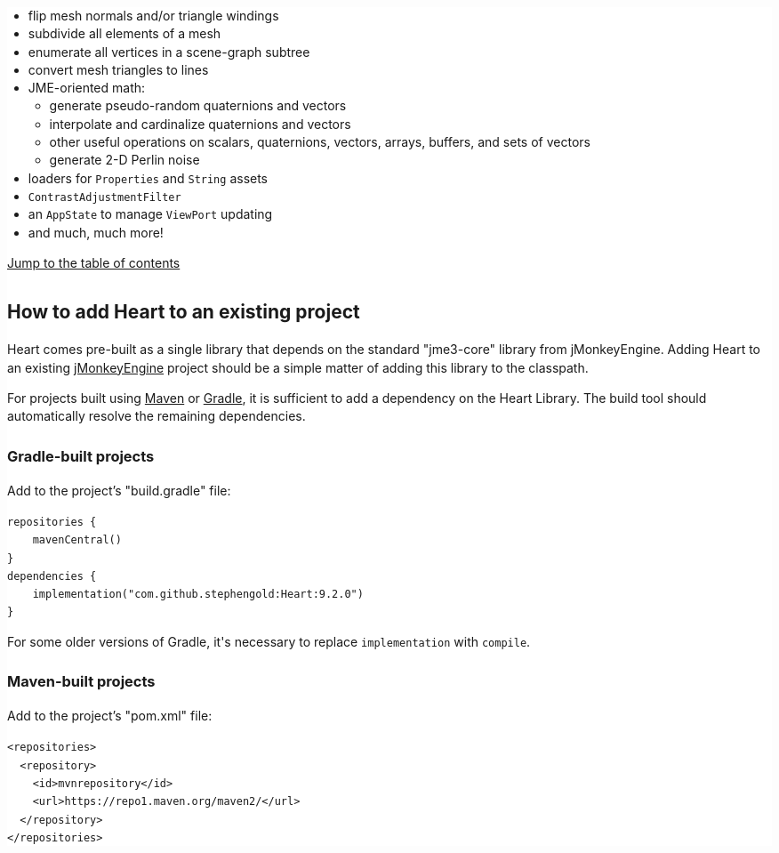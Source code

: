   + flip mesh normals and/or triangle windings
  + subdivide all elements of a mesh
  + enumerate all vertices in a scene-graph subtree
  + convert mesh triangles to lines
+ JME-oriented math:
  + generate pseudo-random quaternions and vectors
  + interpolate and cardinalize quaternions and vectors
  + other useful operations on scalars, quaternions, vectors,
    arrays, buffers, and sets of vectors
  + generate 2-D Perlin noise
+ loaders for `Properties` and `String` assets
+ `ContrastAdjustmentFilter`
+ an `AppState` to manage `ViewPort` updating
+ and much, much more!

[Jump to the table of contents](#toc)


<a name="add"></a>

## How to add Heart to an existing project

Heart comes pre-built as a single library that depends on
the standard "jme3-core" library from jMonkeyEngine.
Adding Heart to an existing [jMonkeyEngine][jme] project should be
a simple matter of adding this library to the classpath.

For projects built using [Maven] or [Gradle], it is sufficient to add
a dependency on the Heart Library.
The build tool should automatically resolve the remaining dependencies.

### Gradle-built projects

Add to the project’s "build.gradle" file:

    repositories {
        mavenCentral()
    }
    dependencies {
        implementation("com.github.stephengold:Heart:9.2.0")
    }

For some older versions of Gradle,
it's necessary to replace `implementation` with `compile`.

### Maven-built projects

Add to the project’s "pom.xml" file:

    <repositories>
      <repository>
        <id>mvnrepository</id>
        <url>https://repo1.maven.org/maven2/</url>
      </repository>
    </repositories>


[acorus]: https://stephengold.github.io/Acorus "Acorus Project"
[adoptium]: https://adoptium.net/temurin/releases/ "Adoptium Project"
[ant]: https://ant.apache.org "Apache Ant Project"
[blender]: https://docs.blender.org "Blender Project"
[checkstyle]: https://checkstyle.org "Checkstyle"
[chrome]: https://www.google.com/chrome "Chrome"
[findbugs]: http://findbugs.sourceforge.net "FindBugs Project"
[firefox]: https://www.mozilla.org/en-US/firefox "Firefox"
[fish]: https://fishshell.com/ "Fish command-line shell"
[git]: https://git-scm.com "Git"
[github]: https://github.com "GitHub"
[gitkraken]: https://www.gitkraken.com "GitKraken client"
[gradle]: https://gradle.org "Gradle Project"
[heart]: https://github.com/stephengold/Heart "Heart Project"
[idea]: https://www.jetbrains.com/idea/ "IntelliJ IDEA"
[imgur]: https://imgur.com/ "Imgur"
[java]: https://en.wikipedia.org/wiki/Java_(programming_language) "Java programming language"
[jfrog]: https://www.jfrog.com "JFrog"
[jme]: https://jmonkeyengine.org "jMonkeyEngine Project"
[jme3-wireframe]: https://github.com/joliver82/jme3-wireframe "jME3 Wireframe render library"
[jmepower]: https://github.com/stephengold/JmePower "JmePower Project"
[jvm]: https://en.wikipedia.org/wiki/Java_virtual_machine "Java virtual machine"
[latest]: https://github.com/stephengold/Heart/releases/latest "latest release"
[library]: https://library.jmonkeyengine.org "jMonkeyEngine Library"
[license]: https://github.com/stephengold/Heart/blob/master/license.txt "Heart license"
[log]: https://github.com/stephengold/Heart/blob/master/HeartLibrary/release-notes.md "release log"
[lwjgl]: https://www.lwjgl.org "Lightweight Java Game Library"
[markdown]: https://daringfireball.net/projects/markdown "Markdown Project"
[maven]: https://maven.apache.org "Maven Project"
[meld]: https://meldmerge.org "Meld merge tool"
[minie]: https://stephengold.github.io/Minie/minie/overview.html "Minie Project"
[mint]: https://linuxmint.com "Linux Mint Project"
[monkeywrench]: https://github.com/stephengold/MonkeyWrench "MonkeyWrench Project"
[netbeans]: https://netbeans.org "NetBeans Project"
[skycontrol]: https://github.com/stephengold/SkyControl "SkyControl Project"
[sonatype]: https://www.sonatype.com "Sonatype"
[utilities]: https://github.com/stephengold/jme3-utilities "Jme3-utilities Project"
[wes]: https://github.com/stephengold/Wes "Wes Project"
[winmerge]: https://winmerge.org "WinMerge Project"